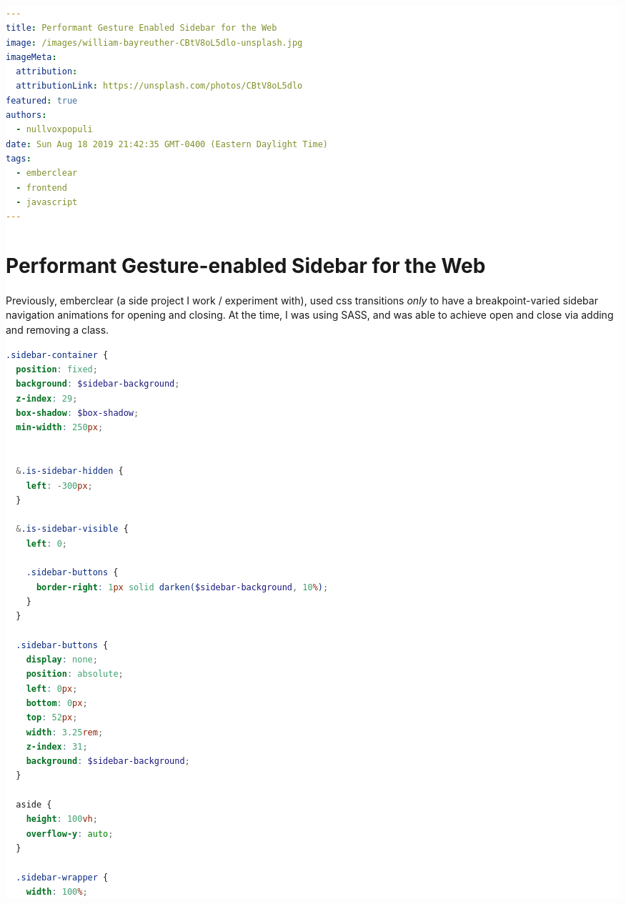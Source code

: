 ```yaml
---
title: Performant Gesture Enabled Sidebar for the Web
image: /images/william-bayreuther-CBtV8oL5dlo-unsplash.jpg
imageMeta:
  attribution:
  attributionLink: https://unsplash.com/photos/CBtV8oL5dlo
featured: true
authors: 
  - nullvoxpopuli
date: Sun Aug 18 2019 21:42:35 GMT-0400 (Eastern Daylight Time)
tags:
  - emberclear
  - frontend
  - javascript
---
```


# Performant Gesture-enabled Sidebar for the Web

Previously, emberclear (a side project I work / experiment with), used css transitions _only_ to have a breakpoint-varied sidebar navigation animations for opening and closing.  At the time, I was using SASS, and was able to achieve open and close via adding and removing a class.

```scss
.sidebar-container {
  position: fixed;
  background: $sidebar-background;
  z-index: 29;
  box-shadow: $box-shadow;
  min-width: 250px;


  &.is-sidebar-hidden {
    left: -300px;
  }

  &.is-sidebar-visible {
    left: 0;

    .sidebar-buttons {
      border-right: 1px solid darken($sidebar-background, 10%);
    }
  }

  .sidebar-buttons {
    display: none;
    position: absolute;
    left: 0px;
    bottom: 0px;
    top: 52px;
    width: 3.25rem;
    z-index: 31;
    background: $sidebar-background;
  }

  aside {
    height: 100vh;
    overflow-y: auto;
  }

  .sidebar-wrapper {
    width: 100%;
```